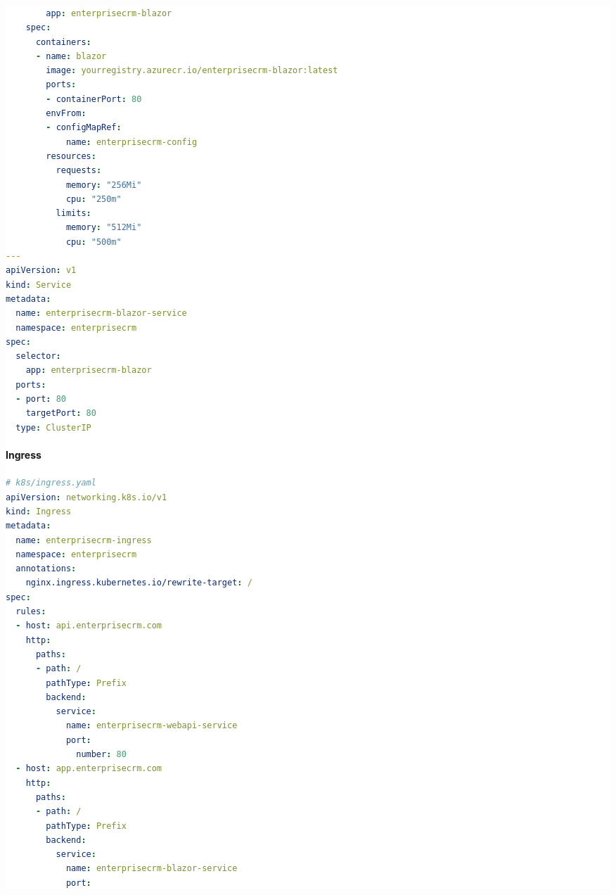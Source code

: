```yaml
        app: enterprisecrm-blazor
    spec:
      containers:
      - name: blazor
        image: yourregistry.azurecr.io/enterprisecrm-blazor:latest
        ports:
        - containerPort: 80
        envFrom:
        - configMapRef:
            name: enterprisecrm-config
        resources:
          requests:
            memory: "256Mi"
            cpu: "250m"
          limits:
            memory: "512Mi"
            cpu: "500m"
---
apiVersion: v1
kind: Service
metadata:
  name: enterprisecrm-blazor-service
  namespace: enterprisecrm
spec:
  selector:
    app: enterprisecrm-blazor
  ports:
  - port: 80
    targetPort: 80
  type: ClusterIP
```

#### Ingress
```yaml
# k8s/ingress.yaml
apiVersion: networking.k8s.io/v1
kind: Ingress
metadata:
  name: enterprisecrm-ingress
  namespace: enterprisecrm
  annotations:
    nginx.ingress.kubernetes.io/rewrite-target: /
spec:
  rules:
  - host: api.enterprisecrm.com
    http:
      paths:
      - path: /
        pathType: Prefix
        backend:
          service:
            name: enterprisecrm-webapi-service
            port:
              number: 80
  - host: app.enterprisecrm.com
    http:
      paths:
      - path: /
        pathType: Prefix
        backend:
          service:
            name: enterprisecrm-blazor-service
            port:
```